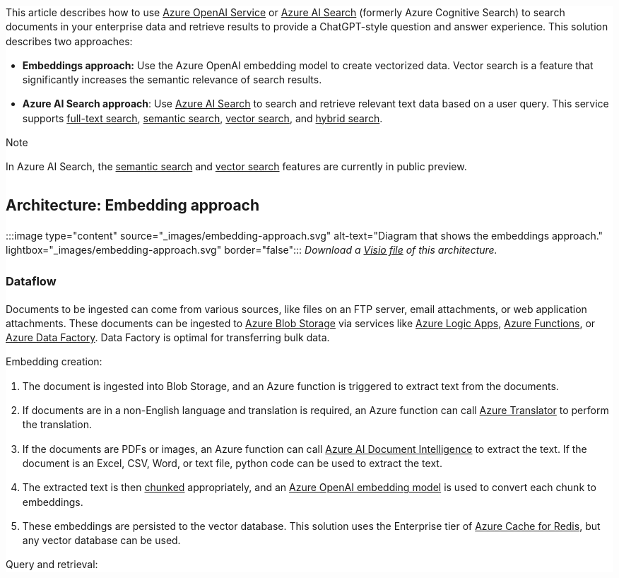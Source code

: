 This article describes how to use [Azure OpenAI Service](/azure/ai-services/openai/overview) or [Azure AI Search](/azure/search/search-what-is-azure-search) (formerly Azure Cognitive Search) to search documents in your enterprise data and retrieve results to provide a ChatGPT-style question and answer experience. This solution describes two approaches:

- **Embeddings approach:** Use the Azure OpenAI embedding model to create vectorized data. Vector search is a feature that significantly increases the semantic relevance of search results.

- **Azure AI Search approach**: Use [Azure AI Search](/azure/search/search-what-is-azure-search) to search and retrieve relevant text data based on a user query. This service supports [full-text search](/azure/search/search-lucene-query-architecture), [semantic search](/azure/search/semantic-search-overview), [vector search](/azure/search/vector-search-overview), and [hybrid search](/azure/search/vector-search-ranking#hybrid-search).

> [!NOTE]
> In Azure AI Search, the [semantic search](/azure/search/semantic-search-overview) and [vector search](/azure/search/vector-search-overview) features are currently in public preview.

## Architecture: Embedding approach

:::image type="content" source="_images/embedding-approach.svg" alt-text="Diagram that shows the embeddings approach." lightbox="_images/embedding-approach.svg" border="false":::
*Download a [Visio file](https://arch-center.azureedge.net/search-and-query.vsdx) of this architecture.*

### Dataflow

Documents to be ingested can come from various sources, like files on an FTP server, email attachments, or web application attachments. These documents can be ingested to [Azure Blob Storage](/azure/storage/blobs/storage-blobs-introduction) via services like [Azure Logic Apps](/azure/logic-apps/logic-apps-overview), [Azure Functions](/azure/azure-functions/functions-scenarios), or [Azure Data Factory](/azure/data-factory/introduction). Data Factory is optimal for transferring bulk data.

Embedding creation:

1. The document is ingested into Blob Storage, and an Azure function is triggered to extract text from the documents.

1. If documents are in a non-English language and translation is required, an Azure function can call [Azure Translator](/azure/cognitive-services/translator/translator-overview) to perform the translation.

1. If the documents are PDFs or images, an Azure function can call [Azure AI Document Intelligence](/azure/ai-services/document-intelligence/overview) to extract the text. If the document is an Excel, CSV, Word, or text file, python code can be used to extract the text.

1. The extracted text is then [chunked](/azure/search/vector-search-how-to-chunk-documents) appropriately, and an [Azure OpenAI embedding model](/azure/cognitive-services/openai/concepts/models#embeddings-models) is used to convert each chunk to embeddings.

1. These embeddings are persisted to the vector database. This solution uses the Enterprise tier of [Azure Cache for Redis](/azure/azure-cache-for-redis/cache-overview#service-tiers), but any vector database can be used.

Query and retrieval:
